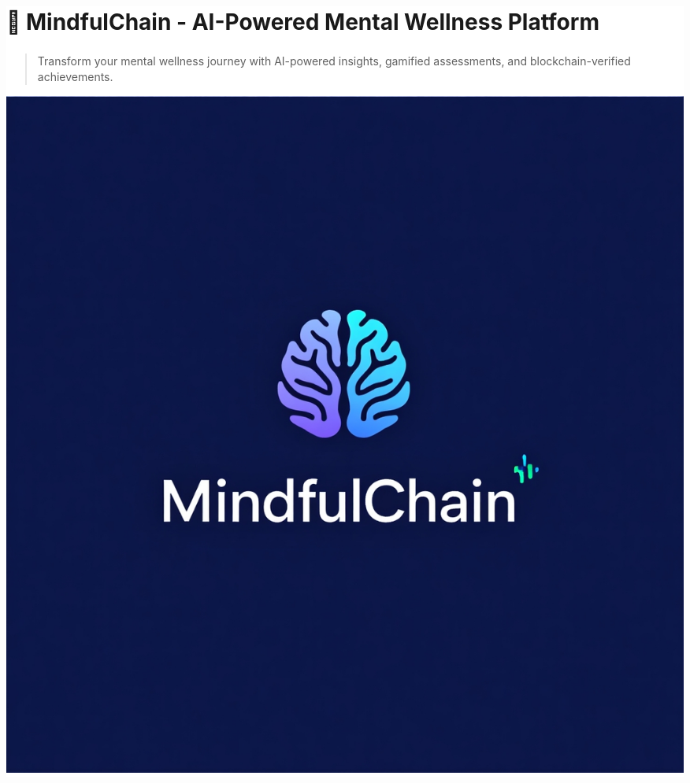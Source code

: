 
# 🧠 MindfulChain - AI-Powered Mental Wellness Platform

> Transform your mental wellness journey with AI-powered insights, gamified assessments, and blockchain-verified achievements.

![MindfulChain](/public/logo.png)
